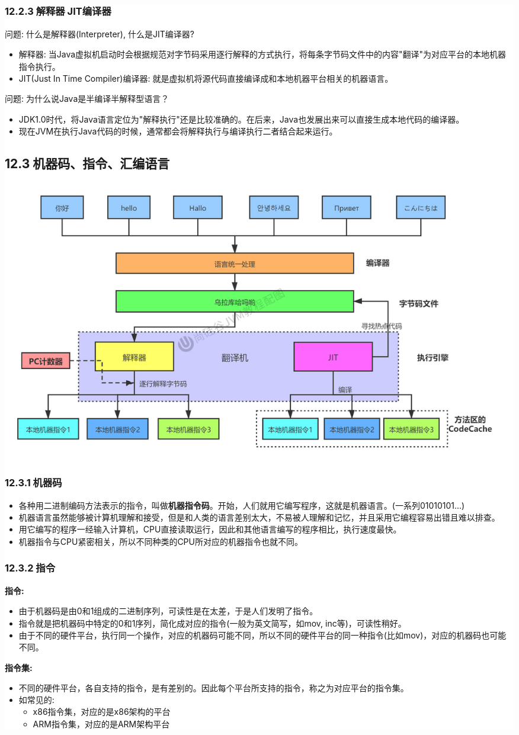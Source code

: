 ### 12.2.3 解释器 JIT编译器
问题: 什么是解释器(Interpreter), 什么是JIT编译器?
* 解释器: 当Java虚拟机启动时会根据规范对字节码采用逐行解释的方式执行，将每条字节码文件中的内容"翻译"为对应平台的本地机器指令执行。
* JIT(Just In Time Compiler)编译器: 就是虚拟机将源代码直接编译成和本地机器平台相关的机器语言。

问题: 为什么说Java是半编译半解释型语言？
* JDK1.0时代，将Java语言定位为"解释执行"还是比较准确的。在后来，Java也发展出来可以直接生成本地代码的编译器。
* 现在JVM在执行Java代码的时候，通常都会将解释执行与编译执行二者结合起来运行。

## 12.3 机器码、指令、汇编语言
<img src="JVM.Images.I/第12章_理解执行引擎.jpg">

### 12.3.1 机器码
* 各种用二进制编码方法表示的指令，叫做**机器指令码**。开始，人们就用它编写程序，这就是机器语言。(一系列01010101...)
* 机器语言虽然能够被计算机理解和接受，但是和人类的语言差别太大，不易被人理解和记忆，并且采用它编程容易出错且难以排查。
* 用它编写的程序一经输入计算机，CPU直接读取运行，因此和其他语言编写的程序相比，执行速度最快。
* 机器指令与CPU紧密相关，所以不同种类的CPU所对应的机器指令也就不同。

### 12.3.2 指令
**指令:**
* 由于机器码是由0和1组成的二进制序列，可读性是在太差，于是人们发明了指令。
* 指令就是把机器码中特定的0和1序列，简化成对应的指令(一般为英文简写，如mov, inc等)，可读性稍好。
* 由于不同的硬件平台，执行同一个操作，对应的机器码可能不同，所以不同的硬件平台的同一种指令(比如mov)，对应的机器码也可能不同。

**指令集:**
* 不同的硬件平台，各自支持的指令，是有差别的。因此每个平台所支持的指令，称之为对应平台的指令集。
* 如常见的:
  * x86指令集，对应的是x86架构的平台
  * ARM指令集，对应的是ARM架构平台
